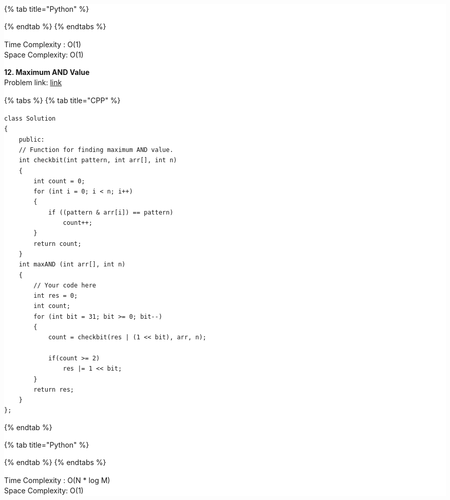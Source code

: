 {% tab title="Python" %}
```text

```
{% endtab %}
{% endtabs %}

Time Complexity : O\(1\)  
Space Complexity: O\(1\)

**12. Maximum AND Value**  
Problem link: [link](https://t.ly/7YR0)

{% tabs %}
{% tab title="CPP" %}
```text
class Solution
{
    public:
    // Function for finding maximum AND value.
    int checkbit(int pattern, int arr[], int n)
    {
        int count = 0;
        for (int i = 0; i < n; i++)
        {
            if ((pattern & arr[i]) == pattern)
                count++;
        }
        return count;
    }
    int maxAND (int arr[], int n)
    {
        // Your code here
        int res = 0;
        int count;
        for (int bit = 31; bit >= 0; bit--)
        {
            count = checkbit(res | (1 << bit), arr, n);

            if(count >= 2)
                res |= 1 << bit;
        }
        return res;
    }
};
```
{% endtab %}

{% tab title="Python" %}
```text

```
{% endtab %}
{% endtabs %}

Time Complexity : O\(N \* log M\)  
Space Complexity: O\(1\)

